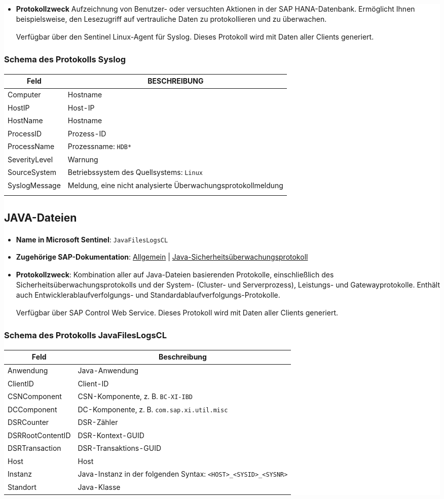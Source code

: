 - **Protokollzweck** Aufzeichnung von Benutzer- oder versuchten Aktionen in der SAP HANA-Datenbank. Ermöglicht Ihnen beispielsweise, den Lesezugriff auf vertrauliche Daten zu protokollieren und zu überwachen.

    Verfügbar über den Sentinel Linux-Agent für Syslog. Dieses Protokoll wird mit Daten aller Clients generiert.

### <a name="syslog-log-schema"></a>Schema des Protokolls Syslog

| Feld         | BESCHREIBUNG  |
| ------------- | ------------ |
| Computer      | Hostname    |
| HostIP        | Host-IP      |
| HostName      | Hostname    |
| ProcessID     | Prozess-ID   |
| ProcessName   | Prozessname: `HDB*` |
| SeverityLevel | Warnung        |
| SourceSystem  |   Betriebssystem des Quellsystems: `Linux`           |
| SyslogMessage | Meldung, eine nicht analysierte Überwachungsprotokollmeldung      |
| | |

## <a name="java-files"></a>JAVA-Dateien

- **Name in Microsoft Sentinel**: `JavaFilesLogsCL`

- **Zugehörige SAP-Dokumentation**: [Allgemein](https://help.sap.com/viewer/2f8b1599655d4544a3d9c6d1a9b6546b/7.5.9/en-US/485059dfe31672d4e10000000a42189c.html) | [Java-Sicherheitsüberwachungsprotokoll](https://help.sap.com/viewer/1531c8a1792f45ab95a4c49ba16dc50b/7.5.9/en-US/4b6013583840584ae10000000a42189c.html)

- **Protokollzweck**: Kombination aller auf Java-Dateien basierenden Protokolle, einschließlich des Sicherheitsüberwachungsprotokolls und der System- (Cluster- und Serverprozess), Leistungs- und Gatewayprotokolle. Enthält auch Entwicklerablaufverfolgungs- und Standardablaufverfolgungs-Protokolle.

    Verfügbar über SAP Control Web Service. Dieses Protokoll wird mit Daten aller Clients generiert.

### <a name="javafileslogscl-log-schema"></a>Schema des Protokolls JavaFilesLogsCL


| Feld            | Beschreibung          |
| ---------------- | -------------------- |
| Anwendung      | Java-Anwendung     |
| ClientID         | Client-ID           |
| CSNComponent     | CSN-Komponente, z. B. `BC-XI-IBD` |
| DCComponent      | DC-Komponente, z. B. `com.sap.xi.util.misc` |
| DSRCounter       | DSR-Zähler          |
| DSRRootContentID | DSR-Kontext-GUID     |
| DSRTransaction   | DSR-Transaktions-GUID |
| Host             | Host                 |
| Instanz         | Java-Instanz in der folgenden Syntax: `<HOST>_<SYSID>_<SYSNR>` |
| Standort         | Java-Klasse           |